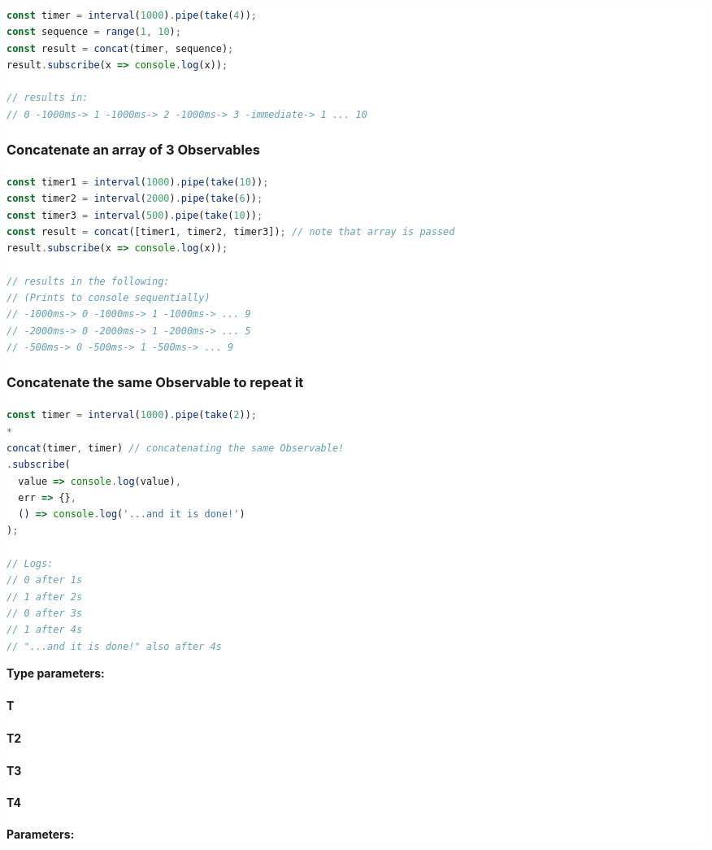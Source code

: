 ```javascript
const timer = interval(1000).pipe(take(4));
const sequence = range(1, 10);
const result = concat(timer, sequence);
result.subscribe(x => console.log(x));

// results in:
// 0 -1000ms-> 1 -1000ms-> 2 -1000ms-> 3 -immediate-> 1 ... 10
```

### Concatenate an array of 3 Observables

```javascript
const timer1 = interval(1000).pipe(take(10));
const timer2 = interval(2000).pipe(take(6));
const timer3 = interval(500).pipe(take(10));
const result = concat([timer1, timer2, timer3]); // note that array is passed
result.subscribe(x => console.log(x));

// results in the following:
// (Prints to console sequentially)
// -1000ms-> 0 -1000ms-> 1 -1000ms-> ... 9
// -2000ms-> 0 -2000ms-> 1 -2000ms-> ... 5
// -500ms-> 0 -500ms-> 1 -500ms-> ... 9
```

### Concatenate the same Observable to repeat it

```javascript
const timer = interval(1000).pipe(take(2));
*
concat(timer, timer) // concatenating the same Observable!
.subscribe(
  value => console.log(value),
  err => {},
  () => console.log('...and it is done!')
);

// Logs:
// 0 after 1s
// 1 after 2s
// 0 after 3s
// 1 after 4s
// "...and it is done!" also after 4s
```

**Type parameters:**

#### T 
#### T2 
#### T3 
#### T4 
**Parameters:**
